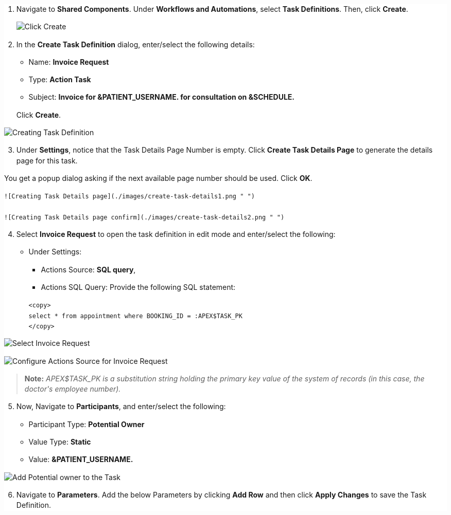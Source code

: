 1. Navigate to **Shared Components**. Under **Workflows and Automations**, select **Task Definitions**. Then, click **Create**.

    ![Click Create](./images/click-create-task-def.png " ")

2. In the **Create Task Definition** dialog, enter/select the following details:

    - Name: **Invoice Request**

    - Type: **Action Task**

    - Subject: **Invoice for &PATIENT_USERNAME. for consultation on &SCHEDULE.**

    Click **Create**.

  ![Creating Task Definition](./images/create-invoice-request.png " ")

3. Under **Settings**, notice that the Task Details Page Number is empty. Click **Create Task Details Page**  to generate the details page for this task.

  You get a popup dialog asking if the next available page number should be used. Click **OK**.

    ![Creating Task Details page](./images/create-task-details1.png " ")

    ![Creating Task Details page confirm](./images/create-task-details2.png " ")

4. Select **Invoice Request** to open the task definition in edit mode and enter/select the following:

    - Under Settings:

        - Actions Source: **SQL query**,

        - Actions SQL Query: Provide the following SQL statement:
        ```
        <copy>
        select * from appointment where BOOKING_ID = :APEX$TASK_PK
        </copy>
        ```

  ![Select Invoice Request](./images/select-invoice-request.png " ")

  ![Configure Actions Source for Invoice Request](./images/set-invoice-sql-query.png " ")

  > **Note:** _APEX$TASK\_PK is a substitution string holding the primary key value of the system of records (in this case, the doctor's employee number)._

5. Now, Navigate to **Participants**, and enter/select the following:

    - Participant Type: **Potential Owner**

    - Value Type: **Static**

    - Value: **&PATIENT_USERNAME.**

  ![Add Potential owner to the Task](./images/add-invoice-participant.png " ")

6. Navigate to **Parameters**. Add the below Parameters by clicking **Add Row** and then click **Apply Changes** to save the Task Definition.
